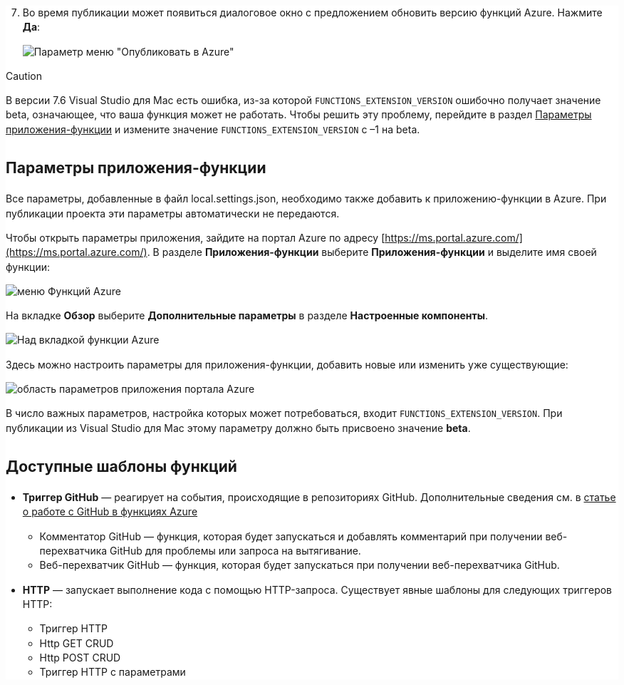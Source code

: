7. Во время публикации может появиться диалоговое окно с предложением обновить версию функций Azure. Нажмите **Да**:

    ![Параметр меню "Опубликовать в Azure"](media/azure-functions-image12.png)

> [!CAUTION]
> В версии 7.6 Visual Studio для Mac есть ошибка, из-за которой `FUNCTIONS_EXTENSION_VERSION` ошибочно получает значение beta, означающее, что ваша функция может не работать. Чтобы решить эту проблему, перейдите в раздел [Параметры приложения-функции](#function-app-settings) и измените значение `FUNCTIONS_EXTENSION_VERSION` с –1 на beta.

## <a name="function-app-settings"></a>Параметры приложения-функции

Все параметры, добавленные в файл local.settings.json, необходимо также добавить к приложению-функции в Azure. При публикации проекта эти параметры автоматически не передаются.

Чтобы открыть параметры приложения, зайдите на портал Azure по адресу [https://ms.portal.azure.com/](https://ms.portal.azure.com/). В разделе **Приложения-функции** выберите **Приложения-функции** и выделите имя своей функции:

![меню Функций Azure](media/azure-functions-image9.png)

На вкладке **Обзор** выберите **Дополнительные параметры** в разделе **Настроенные компоненты**.

![Над вкладкой функции Azure](media/azure-functions-image10.png)

Здесь можно настроить параметры для приложения-функции, добавить новые или изменить уже существующие:

![область параметров приложения портала Azure](media/azure-functions-image11.png)

В число важных параметров, настройка которых может потребоваться, входит `FUNCTIONS_EXTENSION_VERSION`. При публикации из Visual Studio для Mac этому параметру должно быть присвоено значение **beta**.

## <a name="available-function-templates"></a>Доступные шаблоны функций

- **Триггер GitHub** — реагирует на события, происходящие в репозиториях GitHub. Дополнительные сведения см. в [статье о работе с GitHub в функциях Azure](/azure/azure-functions/functions-create-github-webhook-triggered-function)
  - Комментатор GitHub — функция, которая будет запускаться и добавлять комментарий при получении веб-перехватчика GitHub для проблемы или запроса на вытягивание.
  - Веб-перехватчик GitHub — функция, которая будет запускаться при получении веб-перехватчика GitHub.

- **HTTP** — запускает выполнение кода с помощью HTTP-запроса. Существует явные шаблоны для следующих триггеров HTTP:
  - Триггер HTTP
  - Http GET CRUD
  - Http POST CRUD
  - Триггер HTTP с параметрами

